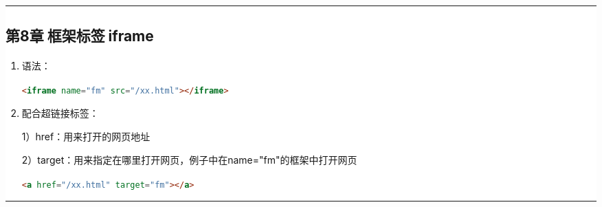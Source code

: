 ------

## 第8章 框架标签 iframe

1. 语法：

   ```html
   <iframe name="fm" src="/xx.html"></iframe>
   ```

2. 配合超链接标签：

   1）href：用来打开的网页地址

   2）target：用来指定在哪里打开网页，例子中在name="fm"的框架中打开网页

   ```html
   <a href="/xx.html" target="fm"></a>
   ```

------
